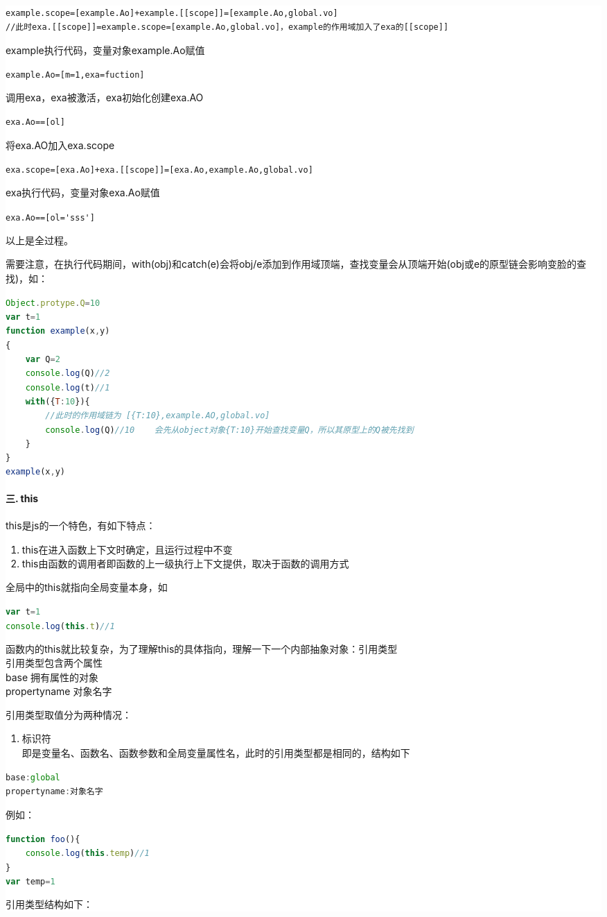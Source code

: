 ```
example.scope=[example.Ao]+example.[[scope]]=[example.Ao,global.vo]
//此时exa.[[scope]]=example.scope=[example.Ao,global.vo]，example的作用域加入了exa的[[scope]]
```
example执行代码，变量对象example.Ao赋值
```
example.Ao=[m=1,exa=fuction]
```
调用exa，exa被激活，exa初始化创建exa.AO
```
exa.Ao==[ol]
```
将exa.AO加入exa.scope
```
exa.scope=[exa.Ao]+exa.[[scope]]=[exa.Ao,example.Ao,global.vo]
```
exa执行代码，变量对象exa.Ao赋值
```
exa.Ao==[ol='sss']
```
以上是全过程。

需要注意，在执行代码期间，with(obj)和catch(e)会将obj/e添加到作用域顶端，查找变量会从顶端开始(obj或e的原型链会影响变脸的查找)，如：
```javascript
Object.protype.Q=10
var t=1
function example(x,y)
{
    var Q=2
    console.log(Q)//2 
    console.log(t)//1 
    with({T:10}){
        //此时的作用域链为 [{T:10},example.AO,global.vo]
        console.log(Q)//10    会先从object对象{T:10}开始查找变量Q，所以其原型上的Q被先找到
    }
}
example(x,y)
```
#### 三. this
this是js的一个特色，有如下特点：
1. this在进入函数上下文时确定，且运行过程中不变
2. this由函数的调用者即函数的上一级执行上下文提供，取决于函数的调用方式

全局中的this就指向全局变量本身，如
```javascript
var t=1
console.log(this.t)//1
```
函数内的this就比较复杂，为了理解this的具体指向，理解一下一个内部抽象对象：引用类型   
引用类型包含两个属性   
base  拥有属性的对象   
propertyname  对象名字

引用类型取值分为两种情况：
1. 标识符   
即是变量名、函数名、函数参数和全局变量属性名，此时的引用类型都是相同的，结构如下
```javascript
base:global
propertyname:对象名字
```
例如：
```javascript
function foo(){
    console.log(this.temp)//1
}
var temp=1
```
引用类型结构如下：